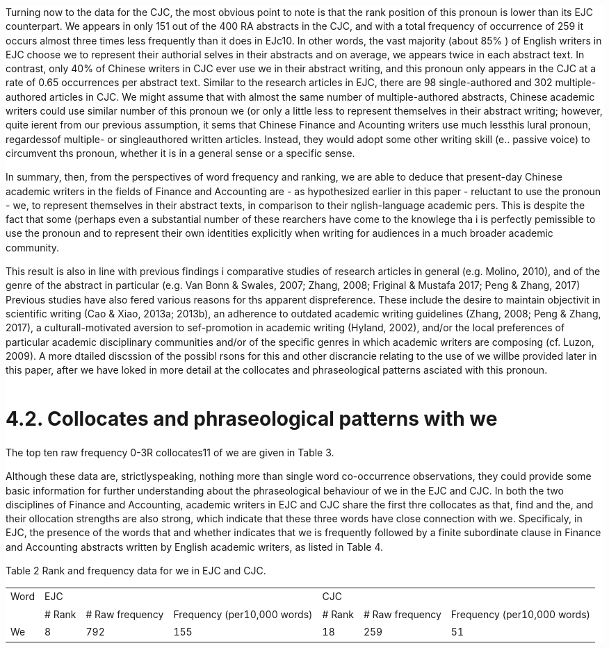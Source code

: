 Turning now to the data for the CJC, the most obvious point to note is that the rank position of this pronoun is lower than its EJC counterpart. We appears in only 151 out of the 400 RA abstracts in the CJC, and with a total frequency of occurrence of 259 it occurs almost three times less frequently than it does in EJc10. In other words, the vast majority (about $8 5 \%$ ) of English writers in EJC choose we to represent their authorial selves in their abstracts and on average, we appears twice in each abstract text. In contrast, only $4 0 \%$ of Chinese writers in CJC ever use we in their abstract writing, and this pronoun only appears in the CJC at a rate of 0.65 occurrences per abstract text. Similar to the research articles in EJC, there are 98 single-authored and 302 multiple-authored articles in CJC. We might assume that with almost the same number of multiple-authored abstracts, Chinese academic writers could use similar number of this pronoun we (or only a little less to represent themselves in their abstract writing; however, quite ierent from our previous assumption, it sems that Chinese Finance and Acounting writers use much lessthis lural pronoun, regardessof multiple- or singleauthored written articles. Instead, they would adopt some other writing skill (e.. passive voice) to circumvent ths pronoun, whether it is in a general sense or a specific sense.

In summary, then, from the perspectives of word frequency and ranking, we are able to deduce that present-day Chinese academic writers in the fields of Finance and Accounting are - as hypothesized earlier in this paper - reluctant to use the pronoun - we, to represent themselves in their abstract texts, in comparison to their nglish-language academic pers. This is despite the fact that some (perhaps even a substantial number of these rearchers have come to the knowlege tha i is perfectly pemissible to use the pronoun and to represent their own identities explicitly when writing for audiences in a much broader academic community.

This result is also in line with previous findings i comparative studies of research articles in general (e.g. Molino, 2010), and of the genre of the abstract in particular (e.g. Van Bonn & Swales, 2007; Zhang, 2008; Friginal & Mustafa 2017; Peng & Zhang, 2017) Previous studies have also fered various reasons for ths apparent dispreference. These include the desire to maintain objectivit in scientific writing (Cao & Xiao, 2013a; 2013b), an adherence to outdated academic writing guidelines (Zhang, 2008; Peng & Zhang, 2017), a culturall-motivated aversion to sef-promotion in academic writing (Hyland, 2002), and/or the local preferences of particular academic disciplinary communities and/or of the specific genres in which academic writers are composing (cf. Luzon, 2009). A more dtailed discssion of the possibl rsons for this and other discrancie relating to the use of we willbe provided later in this paper, after we have loked in more detail at the collocates and phraseological patterns asciated with this pronoun.

# 4.2.  Collocates and phraseological patterns with we

The top ten raw frequency 0-3R collocates11 of we are given in Table 3.

Although these data are, strictlyspeaking, nothing more than single word co-occurrence observations, they could provide some basic information for further understanding about the phraseological behaviour of we in the EJC and CJC. In both the two disciplines of Finance and Accounting, academic writers in EJC and CJC share the first thre collocates as that, find and the, and their ollocation strengths are also strong, which indicate that these three words have close connection with we. Specificaly, in EJC, the presence of the words that and whether indicates that we is frequently followed by a finite subordinate clause in Finance and Accounting abstracts written by English academic writers, as listed in Table 4.

Table 2 Rank and frequency data for we in EJC and CJC.   

<html><body><table><tr><td rowspan="2">Word</td><td colspan="3">EJC</td><td colspan="3">CJC</td></tr><tr><td># Rank</td><td># Raw frequency</td><td>Frequency (per10,000 words)</td><td># Rank</td><td># Raw frequency</td><td> Frequency (per10,000 words)</td></tr><tr><td>We</td><td>8</td><td>792</td><td>155</td><td>18</td><td> 259</td><td>51</td></tr></table></body></html>
